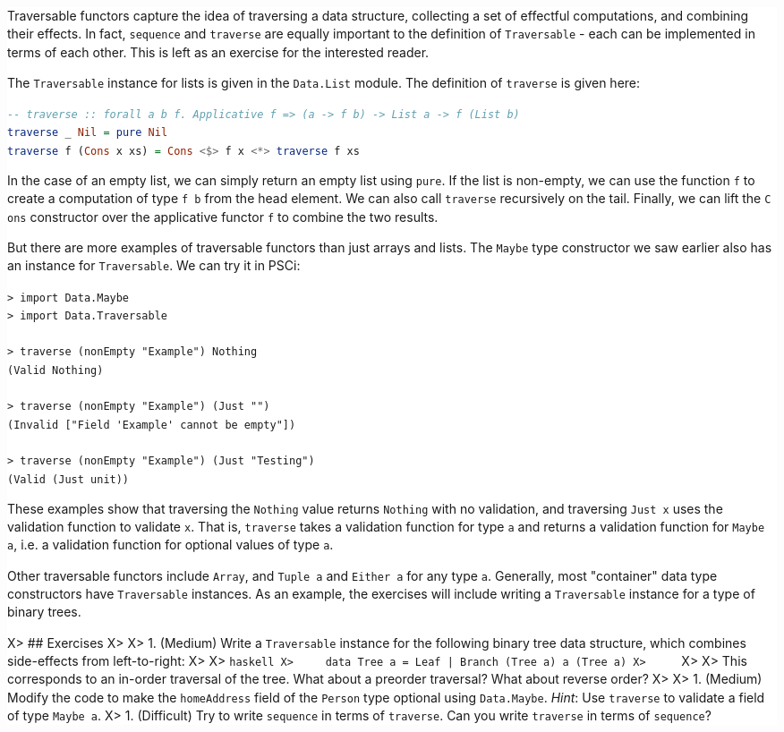 Traversable functors capture the idea of traversing a data structure, collecting a set of effectful computations, and combining their effects. In fact, `sequence` and `traverse` are equally important to the definition of `Traversable` - each can be implemented in terms of each other. This is left as an exercise for the interested reader.

The `Traversable` instance for lists is given in the `Data.List` module. The definition of `traverse` is given here:

```haskell
-- traverse :: forall a b f. Applicative f => (a -> f b) -> List a -> f (List b)
traverse _ Nil = pure Nil
traverse f (Cons x xs) = Cons <$> f x <*> traverse f xs
```

In the case of an empty list, we can simply return an empty list using `pure`. If the list is non-empty, we can use the function `f` to create a computation of type `f b` from the head element. We can also call `traverse` recursively on the tail. Finally, we can lift the `Cons` constructor over the applicative functor `f` to combine the two results.

But there are more examples of traversable functors than just arrays and lists. The `Maybe` type constructor we saw earlier also has an instance for `Traversable`. We can try it in PSCi:

```text
> import Data.Maybe
> import Data.Traversable

> traverse (nonEmpty "Example") Nothing
(Valid Nothing)

> traverse (nonEmpty "Example") (Just "")
(Invalid ["Field 'Example' cannot be empty"])

> traverse (nonEmpty "Example") (Just "Testing")
(Valid (Just unit))
```

These examples show that traversing the `Nothing` value returns `Nothing` with no validation, and traversing `Just x` uses the validation function to validate `x`. That is, `traverse` takes a validation function for type `a` and returns a validation function for `Maybe a`, i.e. a validation function for optional values of type `a`.

Other traversable functors include `Array`, and `Tuple a` and `Either a` for any type `a`. Generally, most "container" data type constructors have `Traversable` instances. As an example, the exercises will include writing a `Traversable` instance for a type of binary trees.

X> ## Exercises
X>
X> 1. (Medium) Write a `Traversable` instance for the following binary tree data structure, which combines side-effects from left-to-right:
X>
X>     ```haskell
X>     data Tree a = Leaf | Branch (Tree a) a (Tree a)
X>     ```
X>
X>     This corresponds to an in-order traversal of the tree. What about a preorder traversal? What about reverse order?
X>
X> 1. (Medium) Modify the code to make the `homeAddress` field of the `Person` type optional using `Data.Maybe`. _Hint_: Use `traverse` to validate a field of type `Maybe a`.
X> 1. (Difficult) Try to write `sequence` in terms of `traverse`. Can you write `traverse` in terms of `sequence`?
